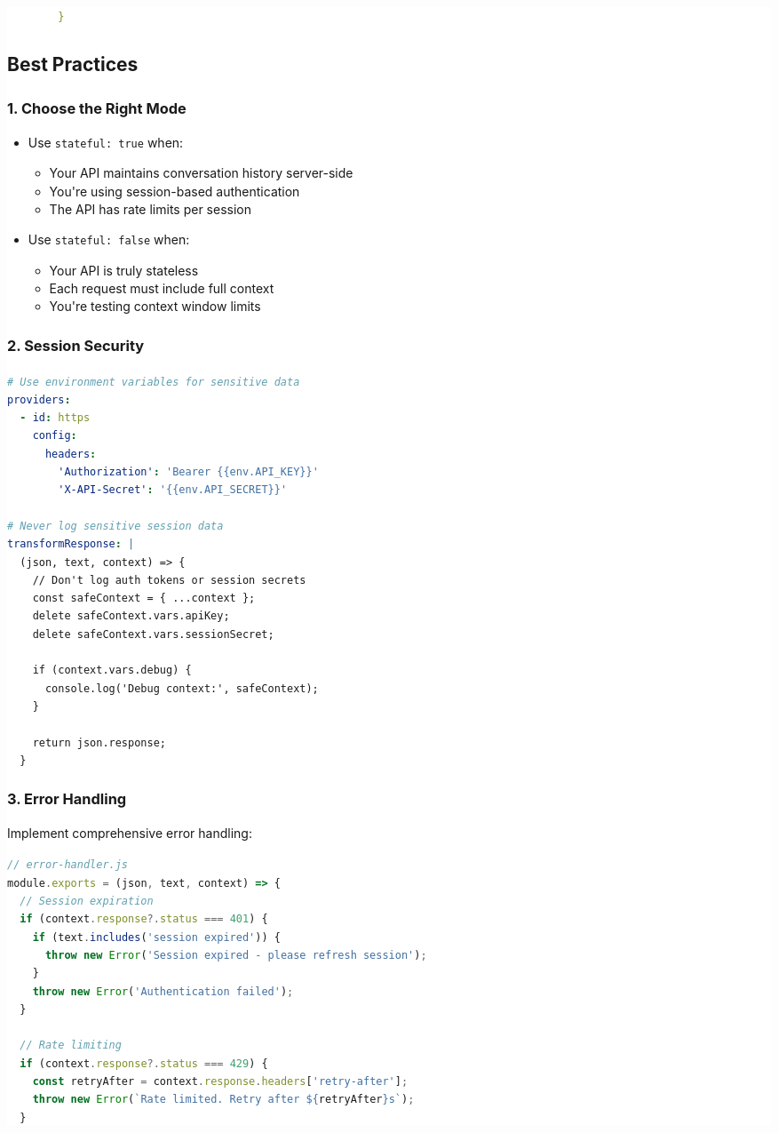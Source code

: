 ```yaml
        }
```

## Best Practices

### 1. Choose the Right Mode

- Use `stateful: true` when:
  - Your API maintains conversation history server-side
  - You're using session-based authentication
  - The API has rate limits per session

- Use `stateful: false` when:
  - Your API is truly stateless
  - Each request must include full context
  - You're testing context window limits

### 2. Session Security

```yaml
# Use environment variables for sensitive data
providers:
  - id: https
    config:
      headers:
        'Authorization': 'Bearer {{env.API_KEY}}'
        'X-API-Secret': '{{env.API_SECRET}}'
      
# Never log sensitive session data
transformResponse: |
  (json, text, context) => {
    // Don't log auth tokens or session secrets
    const safeContext = { ...context };
    delete safeContext.vars.apiKey;
    delete safeContext.vars.sessionSecret;
    
    if (context.vars.debug) {
      console.log('Debug context:', safeContext);
    }
    
    return json.response;
  }
```

### 3. Error Handling

Implement comprehensive error handling:

```javascript
// error-handler.js
module.exports = (json, text, context) => {
  // Session expiration
  if (context.response?.status === 401) {
    if (text.includes('session expired')) {
      throw new Error('Session expired - please refresh session');
    }
    throw new Error('Authentication failed');
  }
  
  // Rate limiting
  if (context.response?.status === 429) {
    const retryAfter = context.response.headers['retry-after'];
    throw new Error(`Rate limited. Retry after ${retryAfter}s`);
  }
```